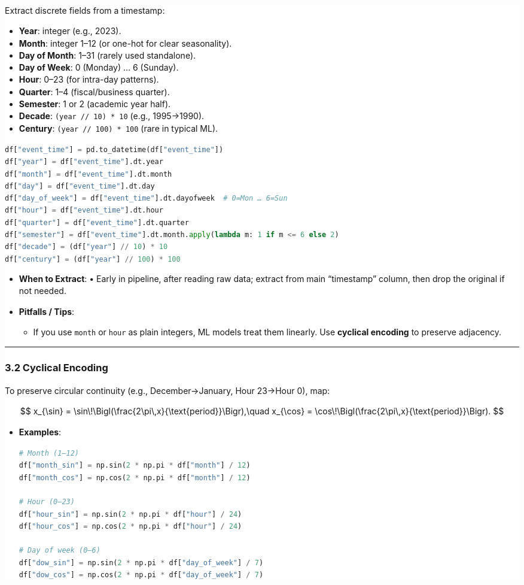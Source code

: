 Extract discrete fields from a timestamp:

- **Year**: integer (e.g., 2023).
- **Month**: integer 1–12 (or one-hot for clear seasonality).
- **Day of Month**: 1–31 (rarely used standalone).
- **Day of Week**: 0 (Monday) … 6 (Sunday).
- **Hour**: 0–23 (for intra-day patterns).
- **Quarter**: 1–4 (fiscal/business quarter).
- **Semester**: 1 or 2 (academic year half).
- **Decade**: `(year // 10) * 10` (e.g., 1995→1990).
- **Century**: `(year // 100) * 100` (rare in typical ML).

```python
df["event_time"] = pd.to_datetime(df["event_time"])
df["year"] = df["event_time"].dt.year
df["month"] = df["event_time"].dt.month
df["day"] = df["event_time"].dt.day
df["day_of_week"] = df["event_time"].dt.dayofweek  # 0=Mon … 6=Sun
df["hour"] = df["event_time"].dt.hour
df["quarter"] = df["event_time"].dt.quarter
df["semester"] = df["event_time"].dt.month.apply(lambda m: 1 if m <= 6 else 2)
df["decade"] = (df["year"] // 10) * 10
df["century"] = (df["year"] // 100) * 100
```

- **When to Extract**:
  • Early in pipeline, after reading raw data; extract from main “timestamp” column, then drop the original if not needed.
- **Pitfalls / Tips**:

  - If you use `month` or `hour` as plain integers, ML models treat them linearly. Use **cyclical encoding** to preserve adjacency.

---

### 3.2 Cyclical Encoding<a name="32-cyclical-encoding"></a>

To preserve circular continuity (e.g., December→January, Hour 23→Hour 0), map:

$$
x_{\sin} = \sin\!\Bigl(\frac{2\pi\,x}{\text{period}}\Bigr),\quad
x_{\cos} = \cos\!\Bigl(\frac{2\pi\,x}{\text{period}}\Bigr).
$$

- **Examples**:

  ```python
  # Month (1–12)
  df["month_sin"] = np.sin(2 * np.pi * df["month"] / 12)
  df["month_cos"] = np.cos(2 * np.pi * df["month"] / 12)

  # Hour (0–23)
  df["hour_sin"] = np.sin(2 * np.pi * df["hour"] / 24)
  df["hour_cos"] = np.cos(2 * np.pi * df["hour"] / 24)

  # Day of week (0–6)
  df["dow_sin"] = np.sin(2 * np.pi * df["day_of_week"] / 7)
  df["dow_cos"] = np.cos(2 * np.pi * df["day_of_week"] / 7)
  ```
